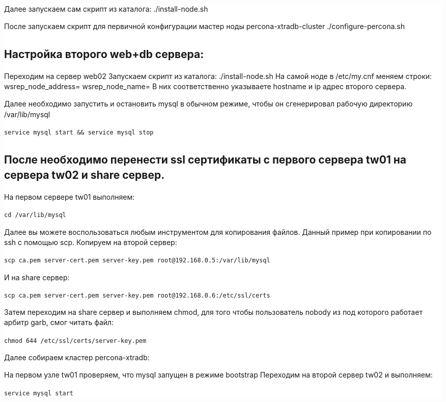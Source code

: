 Далее запускаем сам скрипт из каталога:
./install-node.sh

После запускаем скрипт для первичной конфигурации мастер ноды percona-xtradb-cluster
./configure-percona.sh

## Настройка второго web+db сервера:

Переходим на сервер web02
Запускаем скрипт из каталога:
./install-node.sh
На самой ноде в /etc/my.cnf меняем строки:
wsrep_node_address=
wsrep_node_name=
В них соответственно указываете hostname и ip адрес второго сервера.

Далее необходимо запустить и остановить mysql в обычном режиме, чтобы он сгенерировал рабочую директорию /var/lib/mysql

```
service mysql start && service mysql stop
```

## После необходимо перенести ssl сертификаты с первого сервера tw01 на сервера tw02 и share сервер.

На первом сервере tw01 выполняем:

```
cd /var/lib/mysql
```

Далее вы можете воспользоваться любым инструментом для копирования файлов. Данный пример при копировании по ssh с помощью scp.
Копируем на второй сервер:

```
scp ca.pem server-cert.pem server-key.pem root@192.168.0.5:/var/lib/mysql
```

И на share сервер:

```
scp ca.pem server-cert.pem server-key.pem root@192.168.0.6:/etc/ssl/certs
```

Затем переходим на share сервер и выполняем chmod, для того чтобы пользователь nobody из под которого работает арбитр garb, смог читать файл:

```
chmod 644 /etc/ssl/certs/server-key.pem
```

Далее собираем кластер percona-xtradb:

На первом узле tw01 проверяем, что mysql запущен в режиме bootstrap
Переходим на второй сервер tw02 и выполняем:

```
service mysql start
```
